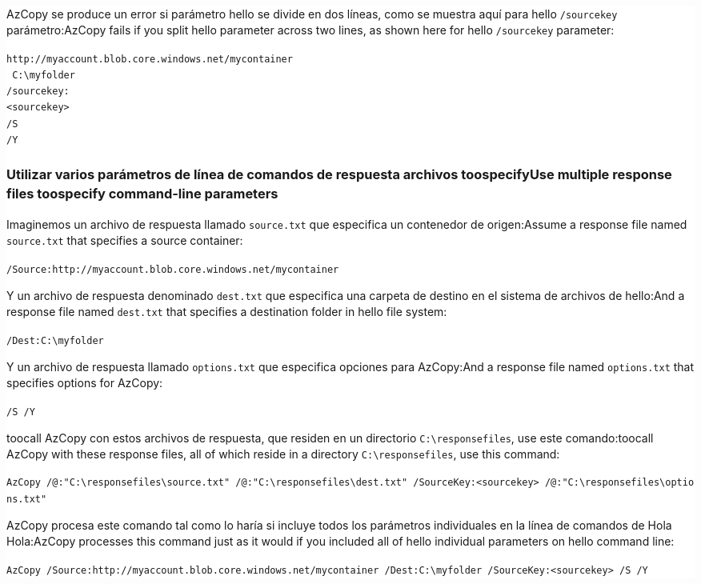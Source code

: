<span data-ttu-id="c6e0a-264">AzCopy se produce un error si parámetro hello se divide en dos líneas, como se muestra aquí para hello `/sourcekey` parámetro:</span><span class="sxs-lookup"><span data-stu-id="c6e0a-264">AzCopy fails if you split hello parameter across two lines, as shown here for hello `/sourcekey` parameter:</span></span>

    http://myaccount.blob.core.windows.net/mycontainer
     C:\myfolder
    /sourcekey:
    <sourcekey>
    /S
    /Y

### <a name="use-multiple-response-files-toospecify-command-line-parameters"></a><span data-ttu-id="c6e0a-265">Utilizar varios parámetros de línea de comandos de respuesta archivos toospecify</span><span class="sxs-lookup"><span data-stu-id="c6e0a-265">Use multiple response files toospecify command-line parameters</span></span>
<span data-ttu-id="c6e0a-266">Imaginemos un archivo de respuesta llamado `source.txt` que especifica un contenedor de origen:</span><span class="sxs-lookup"><span data-stu-id="c6e0a-266">Assume a response file named `source.txt` that specifies a source container:</span></span>

    /Source:http://myaccount.blob.core.windows.net/mycontainer

<span data-ttu-id="c6e0a-267">Y un archivo de respuesta denominado `dest.txt` que especifica una carpeta de destino en el sistema de archivos de hello:</span><span class="sxs-lookup"><span data-stu-id="c6e0a-267">And a response file named `dest.txt` that specifies a destination folder in hello file system:</span></span>

    /Dest:C:\myfolder

<span data-ttu-id="c6e0a-268">Y un archivo de respuesta llamado `options.txt` que especifica opciones para AzCopy:</span><span class="sxs-lookup"><span data-stu-id="c6e0a-268">And a response file named `options.txt` that specifies options for AzCopy:</span></span>

    /S /Y

<span data-ttu-id="c6e0a-269">toocall AzCopy con estos archivos de respuesta, que residen en un directorio `C:\responsefiles`, use este comando:</span><span class="sxs-lookup"><span data-stu-id="c6e0a-269">toocall AzCopy with these response files, all of which reside in a directory `C:\responsefiles`, use this command:</span></span>

```azcopy
AzCopy /@:"C:\responsefiles\source.txt" /@:"C:\responsefiles\dest.txt" /SourceKey:<sourcekey> /@:"C:\responsefiles\options.txt"   
```

<span data-ttu-id="c6e0a-270">AzCopy procesa este comando tal como lo haría si incluye todos los parámetros individuales en la línea de comandos de Hola Hola:</span><span class="sxs-lookup"><span data-stu-id="c6e0a-270">AzCopy processes this command just as it would if you included all of hello individual parameters on hello command line:</span></span>

```azcopy
AzCopy /Source:http://myaccount.blob.core.windows.net/mycontainer /Dest:C:\myfolder /SourceKey:<sourcekey> /S /Y
```
